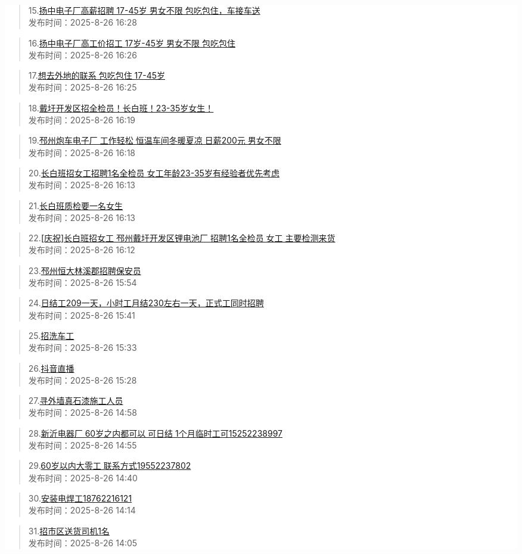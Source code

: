 >15.[扬中电子厂高薪招聘 17-45岁 男女不限
包吃包住，车接车送](https://www.pzzc.net/forum.php?mod=viewthread&tid=10541193)<br>
>发布时间：2025-8-26 16:28

>16.[扬中电子厂高工价招工  17岁-45岁  男女不限 包吃包住](https://www.pzzc.net/forum.php?mod=viewthread&tid=10541191)<br>
>发布时间：2025-8-26 16:26

>17.[想去外地的联系 包吃包住 17-45岁](https://www.pzzc.net/forum.php?mod=viewthread&tid=10541190)<br>
>发布时间：2025-8-26 16:25

>18.[戴圩开发区招全检员！长白班！23-35岁女生！](https://www.pzzc.net/forum.php?mod=viewthread&tid=10541188)<br>
>发布时间：2025-8-26 16:19

>19.[邳州炮车电子厂 工作轻松 恒温车间冬暖夏凉 日薪200元 男女不限](https://www.pzzc.net/forum.php?mod=viewthread&tid=10541187)<br>
>发布时间：2025-8-26 16:18

>20.[长白班招女工招聘1名全检员 女工年龄23-35岁有经验者优先考虑](https://www.pzzc.net/forum.php?mod=viewthread&tid=10541185)<br>
>发布时间：2025-8-26 16:13

>21.[长白班质检要一名女生](https://www.pzzc.net/forum.php?mod=viewthread&tid=10541184)<br>
>发布时间：2025-8-26 16:13

>22.[[庆祝]长白班招女工
邳州戴圩开发区锂电池厂
招聘1名全检员 女工
主要检测来货](https://www.pzzc.net/forum.php?mod=viewthread&tid=10541182)<br>
>发布时间：2025-8-26 16:12

>23.[邳州恒大林溪郡招聘保安员](https://www.pzzc.net/forum.php?mod=viewthread&tid=10541176)<br>
>发布时间：2025-8-26 15:54

>24.[日结工209一天，小时工月结230左右一天，正式工同时招聘](https://www.pzzc.net/forum.php?mod=viewthread&tid=10541173)<br>
>发布时间：2025-8-26 15:41

>25.[招洗车工](https://www.pzzc.net/forum.php?mod=viewthread&tid=10541170)<br>
>发布时间：2025-8-26 15:33

>26.[抖音直播](https://www.pzzc.net/forum.php?mod=viewthread&tid=10541167)<br>
>发布时间：2025-8-26 15:28

>27.[寻外墙真石漆施工人员](https://www.pzzc.net/forum.php?mod=viewthread&tid=10541155)<br>
>发布时间：2025-8-26 14:58

>28.[新沂电器厂 60岁之内都可以 可日结 1个月临时工可15252238997](https://www.pzzc.net/forum.php?mod=viewthread&tid=10541153)<br>
>发布时间：2025-8-26 14:55

>29.[60岁以内大零工 联系方式19552237802](https://www.pzzc.net/forum.php?mod=viewthread&tid=10541149)<br>
>发布时间：2025-8-26 14:40

>30.[安装电焊工18762216121](https://www.pzzc.net/forum.php?mod=viewthread&tid=10541140)<br>
>发布时间：2025-8-26 14:14

>31.[招市区送货司机1名](https://www.pzzc.net/forum.php?mod=viewthread&tid=10541136)<br>
>发布时间：2025-8-26 14:05
